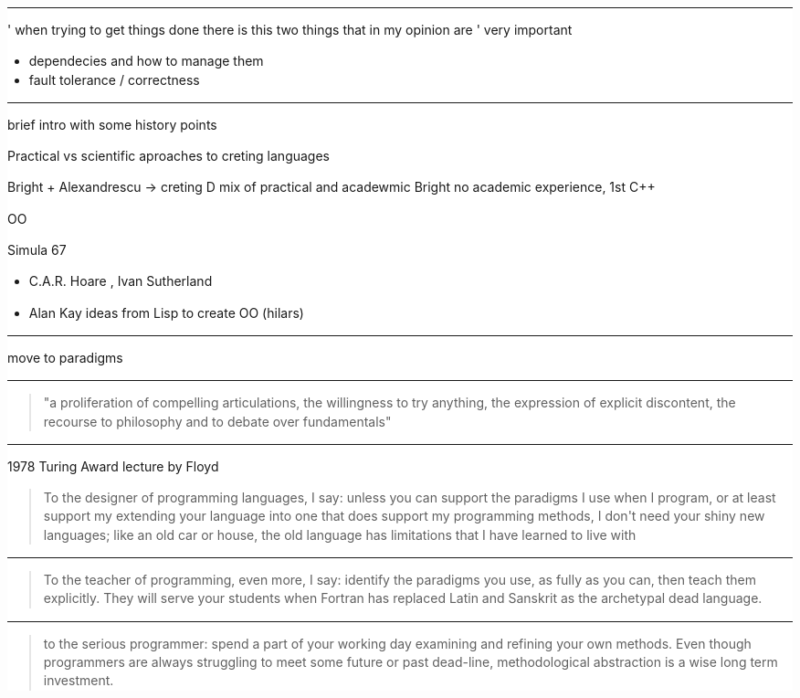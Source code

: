 


***
' when trying to get things done there is this two things that in my opinion are
' very important 

* dependecies and how to manage them
* fault tolerance / correctness


***

brief intro with some history points

Practical vs scientific aproaches to creting languages

Bright + Alexandrescu -> creting D 
    mix of practical and acadewmic
    Bright no academic experience, 1st C++

OO 

Simula 67 
- C.A.R. Hoare , Ivan Sutherland

- Alan Kay 
ideas from Lisp to create OO (hilars)



---

move to paradigms

***

> "a proliferation of compelling articulations, the willingness to try anything, the expression of explicit discontent, the recourse to philosophy and to debate over fundamentals"

*** 

1978 Turing Award lecture by Floyd

> To the designer of programming languages, I say: unless you can support the paradigms I use when I program, or at least support my extending your language into one that does support my programming methods, I don't need your shiny new languages; like an old car or house, the old language has limitations that I have learned to live with

---

> To the teacher of programming, even more, I say: identify the paradigms you use, as fully as you can, then teach them explicitly. They will serve your students when Fortran has replaced Latin and Sanskrit as the archetypal dead language.

---

> to the serious programmer: spend a part of your working day examining and refining your own methods. Even though programmers
are always struggling to meet some future or past dead-line, methodological abstraction is a wise long term investment.
